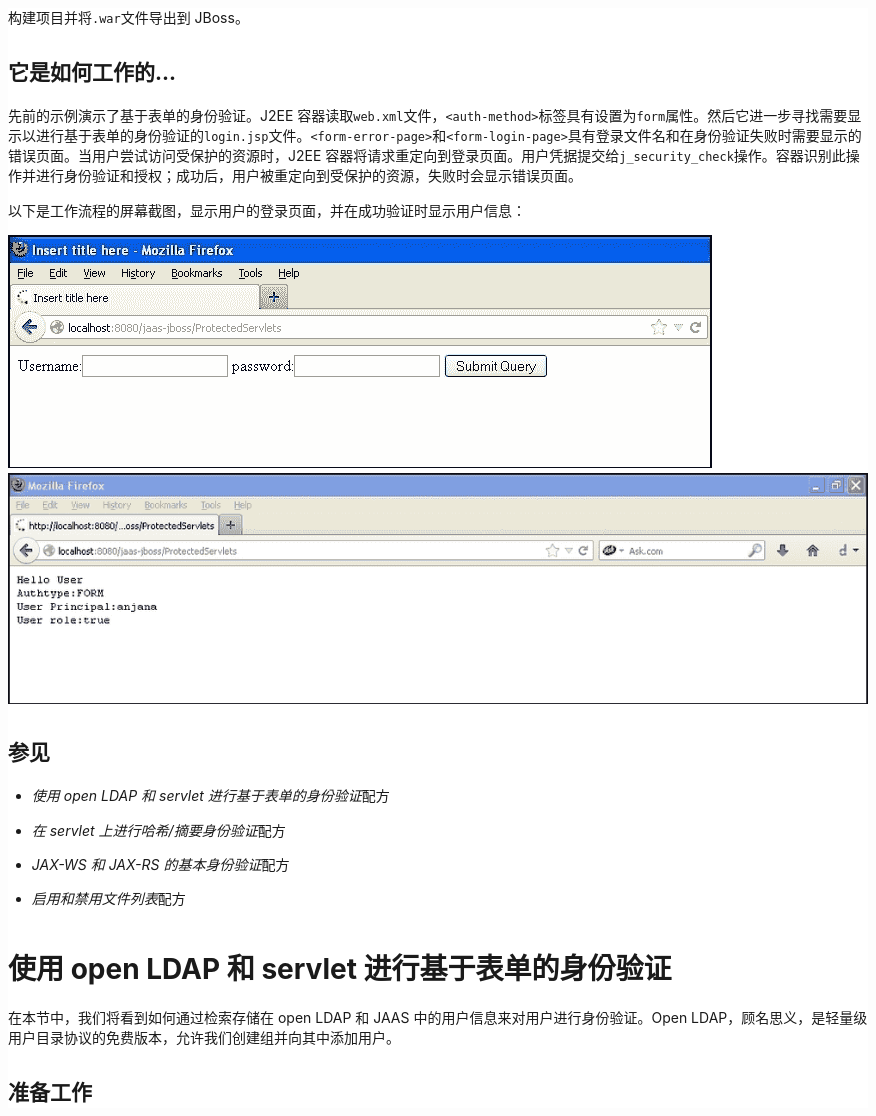 构建项目并将`.war`文件导出到 JBoss。

## 它是如何工作的...

先前的示例演示了基于表单的身份验证。J2EE 容器读取`web.xml`文件，`<auth-method>`标签具有设置为`form`属性。然后它进一步寻找需要显示以进行基于表单的身份验证的`login.jsp`文件。`<form-error-page>`和`<form-login-page>`具有登录文件名和在身份验证失败时需要显示的错误页面。当用户尝试访问受保护的资源时，J2EE 容器将请求重定向到登录页面。用户凭据提交给`j_security_check`操作。容器识别此操作并进行身份验证和授权；成功后，用户被重定向到受保护的资源，失败时会显示错误页面。

以下是工作流程的屏幕截图，显示用户的登录页面，并在成功验证时显示用户信息：

![它是如何工作的...](img/7525OS_01_05.jpg)![它是如何工作的...](img/7525OS_01_06.jpg)

## 参见

+   *使用 open LDAP 和 servlet 进行基于表单的身份验证*配方

+   *在 servlet 上进行哈希/摘要身份验证*配方

+   *JAX-WS 和 JAX-RS 的基本身份验证*配方

+   *启用和禁用文件列表*配方

# 使用 open LDAP 和 servlet 进行基于表单的身份验证

在本节中，我们将看到如何通过检索存储在 open LDAP 和 JAAS 中的用户信息来对用户进行身份验证。Open LDAP，顾名思义，是轻量级用户目录协议的免费版本，允许我们创建组并向其中添加用户。

## 准备工作
